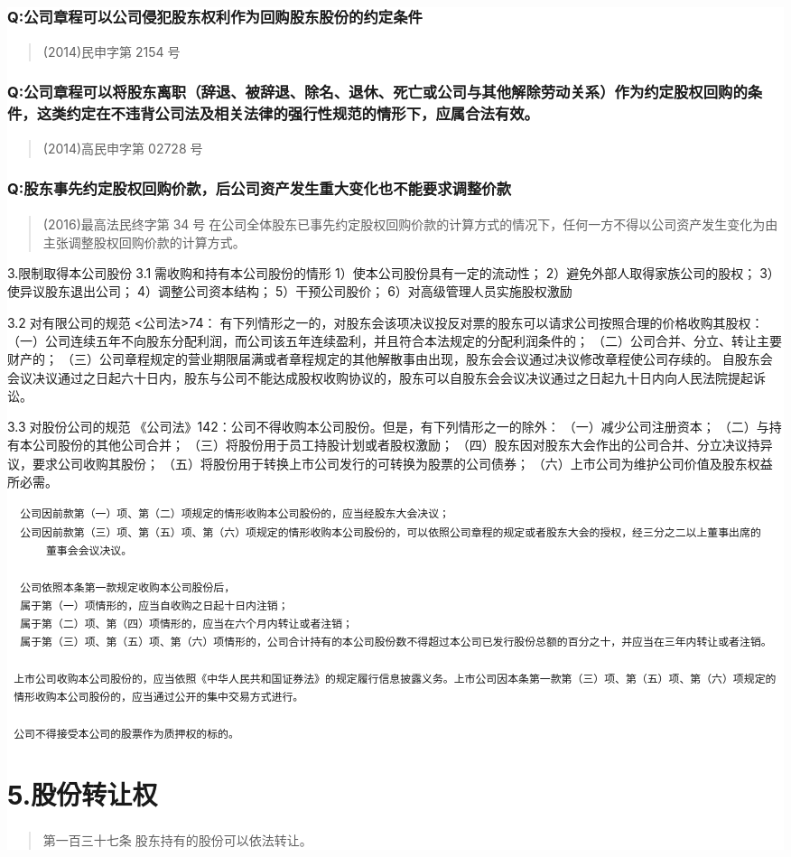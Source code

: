 ### Q:公司章程可以公司侵犯股东权利作为回购股东股份的约定条件
> (2014)民申字第 2154 号

### Q:公司章程可以将股东离职（辞退、被辞退、除名、退休、死亡或公司与其他解除劳动关系）作为约定股权回购的条件，这类约定在不违背公司法及相关法律的强行性规范的情形下，应属合法有效。
> (2014)高民申字第 02728 号

### Q:股东事先约定股权回购价款，后公司资产发生重大变化也不能要求调整价款
> (2016)最高法民终字第 34 号
    在公司全体股东已事先约定股权回购价款的计算方式的情况下，任何一方不得以公司资产发生变化为由主张调整股权回购价款的计算方式。

3.限制取得本公司股份
  3.1 需收购和持有本公司股份的情形
      1）使本公司股份具有一定的流动性；
      2）避免外部人取得家族公司的股权；
      3）使异议股东退出公司；
      4）调整公司资本结构；
      5）干预公司股价；
      6）对高级管理人员实施股权激励
  
  3.2 对有限公司的规范
      <公司法>74： 有下列情形之一的，对股东会该项决议投反对票的股东可以请求公司按照合理的价格收购其股权：
                 （一）公司连续五年不向股东分配利润，而公司该五年连续盈利，并且符合本法规定的分配利润条件的；
                 （二）公司合并、分立、转让主要财产的；
                 （三）公司章程规定的营业期限届满或者章程规定的其他解散事由出现，股东会会议通过决议修改章程使公司存续的。
     自股东会会议决议通过之日起六十日内，股东与公司不能达成股权收购协议的，股东可以自股东会会议决议通过之日起九十日内向人民法院提起诉讼。
      
  3.3 对股份公司的规范
      《公司法》142：公司不得收购本公司股份。但是，有下列情形之一的除外：
                 （一）减少公司注册资本；
                 （二）与持有本公司股份的其他公司合并；
                 （三）将股份用于员工持股计划或者股权激励；
                 （四）股东因对股东大会作出的公司合并、分立决议持异议，要求公司收购其股份；
                 （五）将股份用于转换上市公司发行的可转换为股票的公司债券；
                 （六）上市公司为维护公司价值及股东权益所必需。

      公司因前款第（一）项、第（二）项规定的情形收购本公司股份的，应当经股东大会决议；
      公司因前款第（三）项、第（五）项、第（六）项规定的情形收购本公司股份的，可以依照公司章程的规定或者股东大会的授权，经三分之二以上董事出席的
          董事会会议决议。

      公司依照本条第一款规定收购本公司股份后，
      属于第（一）项情形的，应当自收购之日起十日内注销；
      属于第（二）项、第（四）项情形的，应当在六个月内转让或者注销；
      属于第（三）项、第（五）项、第（六）项情形的，公司合计持有的本公司股份数不得超过本公司已发行股份总额的百分之十，并应当在三年内转让或者注销。

     上市公司收购本公司股份的，应当依照《中华人民共和国证券法》的规定履行信息披露义务。上市公司因本条第一款第（三）项、第（五）项、第（六）项规定的
     情形收购本公司股份的，应当通过公开的集中交易方式进行。

     公司不得接受本公司的股票作为质押权的标的。
  

# 5.股份转让权
> 第一百三十七条 股东持有的股份可以依法转让。

